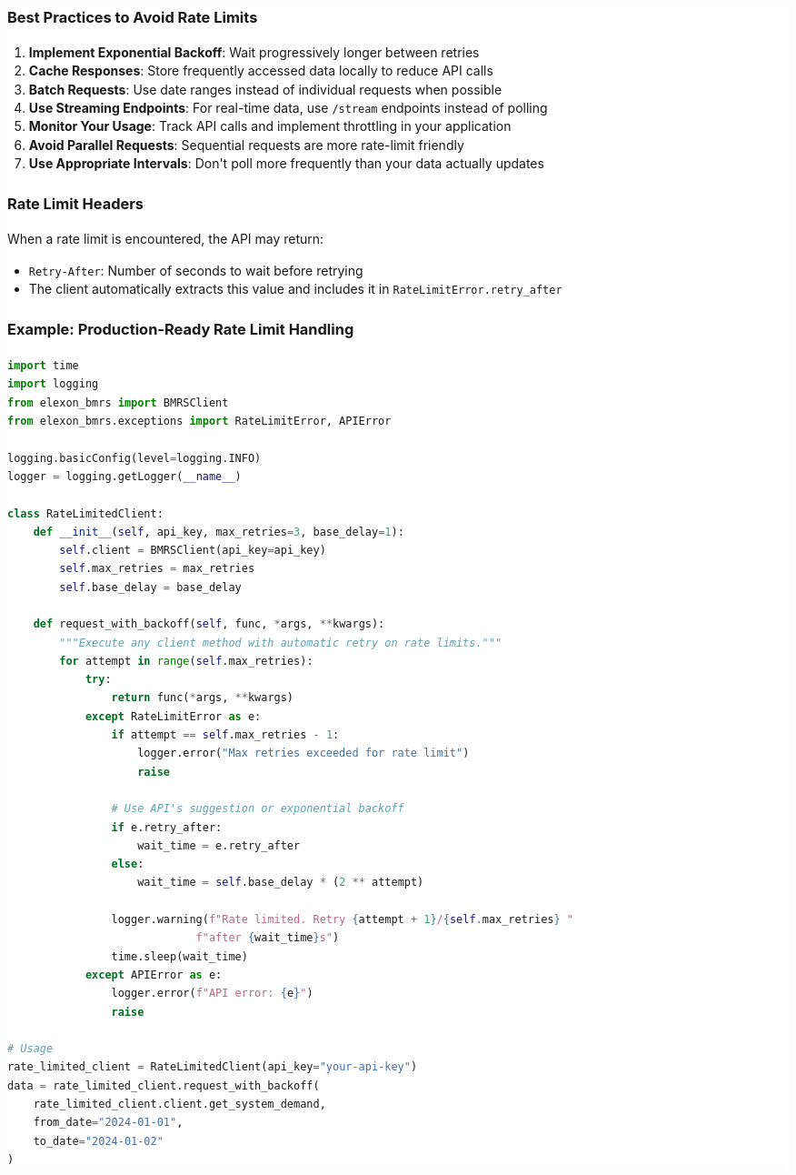 ### Best Practices to Avoid Rate Limits

1. **Implement Exponential Backoff**: Wait progressively longer between retries
2. **Cache Responses**: Store frequently accessed data locally to reduce API calls
3. **Batch Requests**: Use date ranges instead of individual requests when possible
4. **Use Streaming Endpoints**: For real-time data, use `/stream` endpoints instead of polling
5. **Monitor Your Usage**: Track API calls and implement throttling in your application
6. **Avoid Parallel Requests**: Sequential requests are more rate-limit friendly
7. **Use Appropriate Intervals**: Don't poll more frequently than your data actually updates

### Rate Limit Headers

When a rate limit is encountered, the API may return:
- `Retry-After`: Number of seconds to wait before retrying
- The client automatically extracts this value and includes it in `RateLimitError.retry_after`

### Example: Production-Ready Rate Limit Handling

```python
import time
import logging
from elexon_bmrs import BMRSClient
from elexon_bmrs.exceptions import RateLimitError, APIError

logging.basicConfig(level=logging.INFO)
logger = logging.getLogger(__name__)

class RateLimitedClient:
    def __init__(self, api_key, max_retries=3, base_delay=1):
        self.client = BMRSClient(api_key=api_key)
        self.max_retries = max_retries
        self.base_delay = base_delay
    
    def request_with_backoff(self, func, *args, **kwargs):
        """Execute any client method with automatic retry on rate limits."""
        for attempt in range(self.max_retries):
            try:
                return func(*args, **kwargs)
            except RateLimitError as e:
                if attempt == self.max_retries - 1:
                    logger.error("Max retries exceeded for rate limit")
                    raise
                
                # Use API's suggestion or exponential backoff
                if e.retry_after:
                    wait_time = e.retry_after
                else:
                    wait_time = self.base_delay * (2 ** attempt)
                
                logger.warning(f"Rate limited. Retry {attempt + 1}/{self.max_retries} "
                             f"after {wait_time}s")
                time.sleep(wait_time)
            except APIError as e:
                logger.error(f"API error: {e}")
                raise

# Usage
rate_limited_client = RateLimitedClient(api_key="your-api-key")
data = rate_limited_client.request_with_backoff(
    rate_limited_client.client.get_system_demand,
    from_date="2024-01-01",
    to_date="2024-01-02"
)
```
